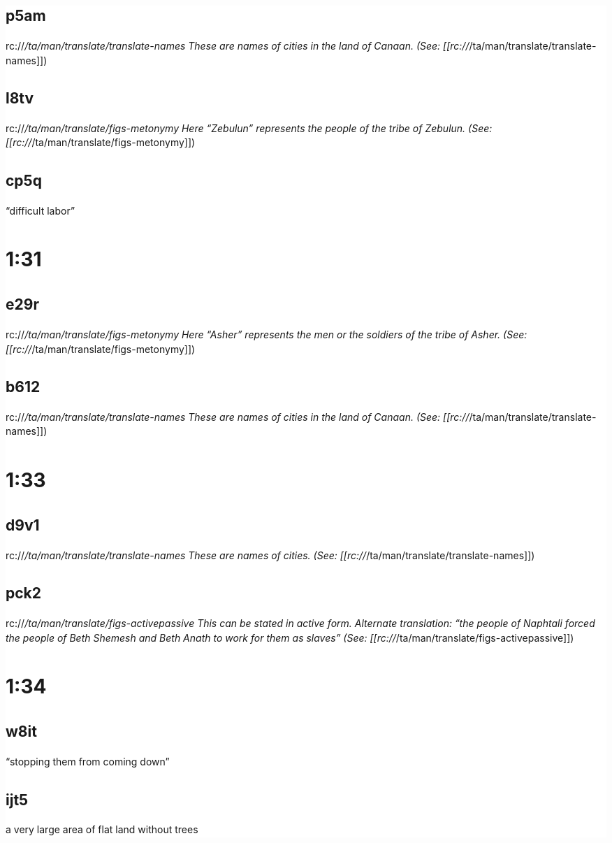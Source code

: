 ## p5am
rc://*/ta/man/translate/translate-names
These are names of cities in the land of Canaan. (See: [[rc://*/ta/man/translate/translate-names]])

## l8tv
rc://*/ta/man/translate/figs-metonymy
Here “Zebulun” represents the people of the tribe of Zebulun. (See: [[rc://*/ta/man/translate/figs-metonymy]])

## cp5q
“difficult labor”

# 1:31
## e29r
rc://*/ta/man/translate/figs-metonymy
Here “Asher” represents the men or the soldiers of the tribe of Asher. (See: [[rc://*/ta/man/translate/figs-metonymy]])

## b612
rc://*/ta/man/translate/translate-names
These are names of cities in the land of Canaan. (See: [[rc://*/ta/man/translate/translate-names]])

# 1:33
## d9v1
rc://*/ta/man/translate/translate-names
These are names of cities. (See: [[rc://*/ta/man/translate/translate-names]])

## pck2
rc://*/ta/man/translate/figs-activepassive
This can be stated in active form. Alternate translation: “the people of Naphtali forced the people of Beth Shemesh and Beth Anath to work for them as slaves” (See: [[rc://*/ta/man/translate/figs-activepassive]])

# 1:34
## w8it
“stopping them from coming down”

## ijt5
a very large area of flat land without trees

